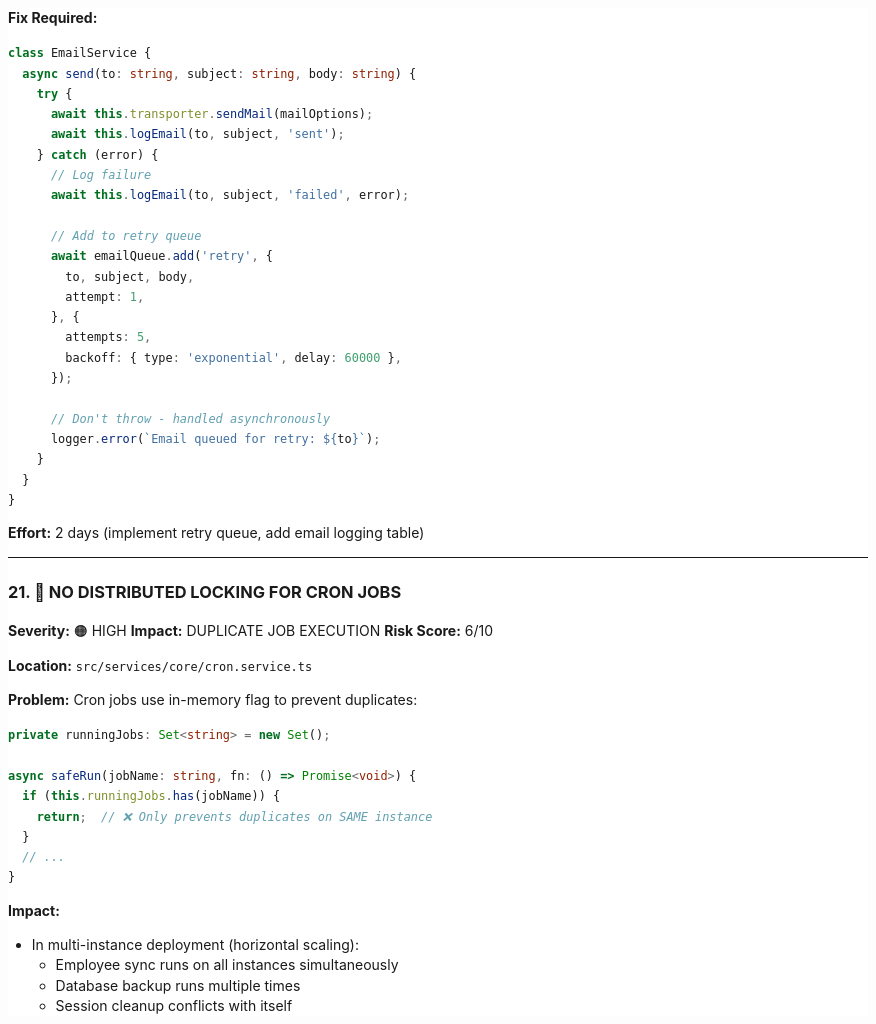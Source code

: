 **Fix Required:**
```typescript
class EmailService {
  async send(to: string, subject: string, body: string) {
    try {
      await this.transporter.sendMail(mailOptions);
      await this.logEmail(to, subject, 'sent');
    } catch (error) {
      // Log failure
      await this.logEmail(to, subject, 'failed', error);

      // Add to retry queue
      await emailQueue.add('retry', {
        to, subject, body,
        attempt: 1,
      }, {
        attempts: 5,
        backoff: { type: 'exponential', delay: 60000 },
      });

      // Don't throw - handled asynchronously
      logger.error(`Email queued for retry: ${to}`);
    }
  }
}
```

**Effort:** 2 days (implement retry queue, add email logging table)

---

### 21. 🔄 NO DISTRIBUTED LOCKING FOR CRON JOBS

**Severity:** 🟠 HIGH
**Impact:** DUPLICATE JOB EXECUTION
**Risk Score:** 6/10

**Location:** `src/services/core/cron.service.ts`

**Problem:**
Cron jobs use in-memory flag to prevent duplicates:

```typescript
private runningJobs: Set<string> = new Set();

async safeRun(jobName: string, fn: () => Promise<void>) {
  if (this.runningJobs.has(jobName)) {
    return;  // ❌ Only prevents duplicates on SAME instance
  }
  // ...
}
```

**Impact:**
- In multi-instance deployment (horizontal scaling):
  - Employee sync runs on all instances simultaneously
  - Database backup runs multiple times
  - Session cleanup conflicts with itself
